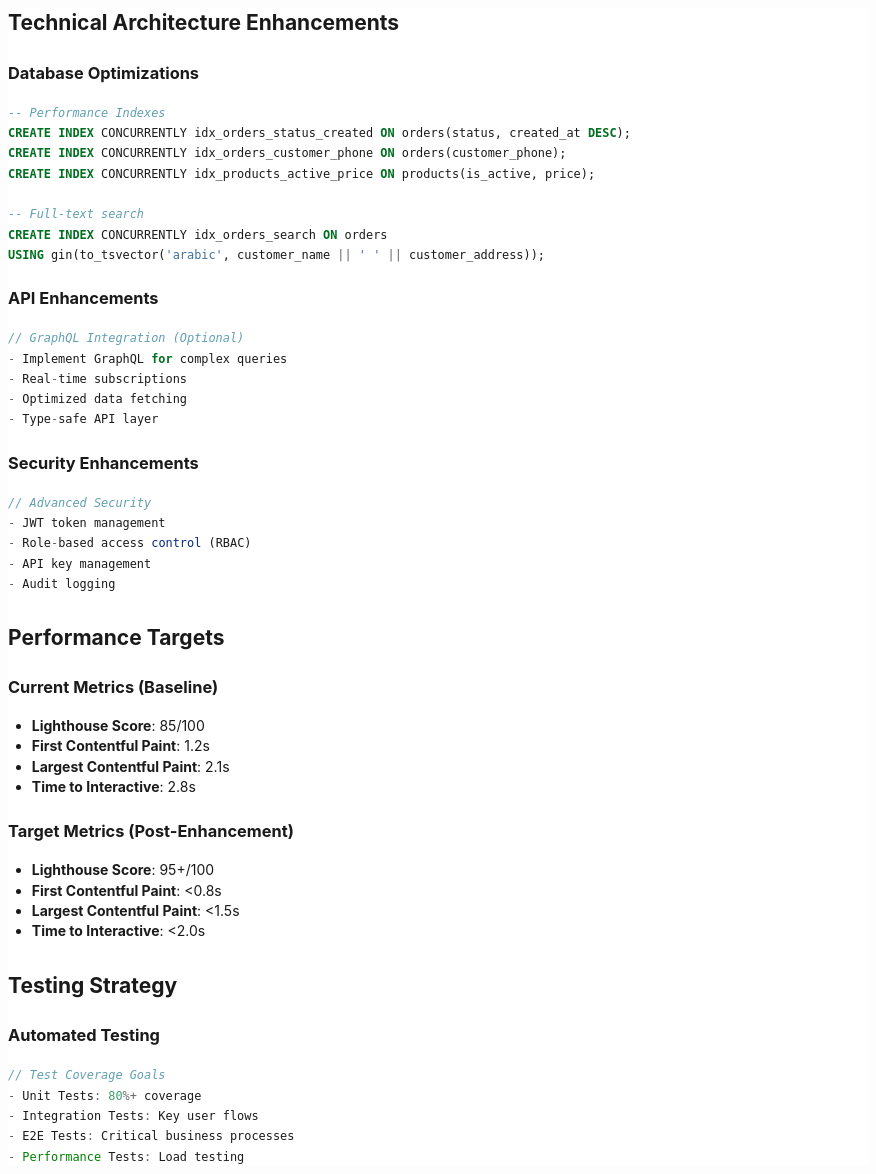 ## Technical Architecture Enhancements

### Database Optimizations
```sql
-- Performance Indexes
CREATE INDEX CONCURRENTLY idx_orders_status_created ON orders(status, created_at DESC);
CREATE INDEX CONCURRENTLY idx_orders_customer_phone ON orders(customer_phone);
CREATE INDEX CONCURRENTLY idx_products_active_price ON products(is_active, price);

-- Full-text search
CREATE INDEX CONCURRENTLY idx_orders_search ON orders 
USING gin(to_tsvector('arabic', customer_name || ' ' || customer_address));
```

### API Enhancements
```typescript
// GraphQL Integration (Optional)
- Implement GraphQL for complex queries
- Real-time subscriptions
- Optimized data fetching
- Type-safe API layer
```

### Security Enhancements
```typescript
// Advanced Security
- JWT token management
- Role-based access control (RBAC)
- API key management
- Audit logging
```

## Performance Targets

### Current Metrics (Baseline)
- **Lighthouse Score**: 85/100
- **First Contentful Paint**: 1.2s
- **Largest Contentful Paint**: 2.1s
- **Time to Interactive**: 2.8s

### Target Metrics (Post-Enhancement)
- **Lighthouse Score**: 95+/100
- **First Contentful Paint**: <0.8s
- **Largest Contentful Paint**: <1.5s
- **Time to Interactive**: <2.0s

## Testing Strategy

### Automated Testing
```typescript
// Test Coverage Goals
- Unit Tests: 80%+ coverage
- Integration Tests: Key user flows
- E2E Tests: Critical business processes
- Performance Tests: Load testing
```
